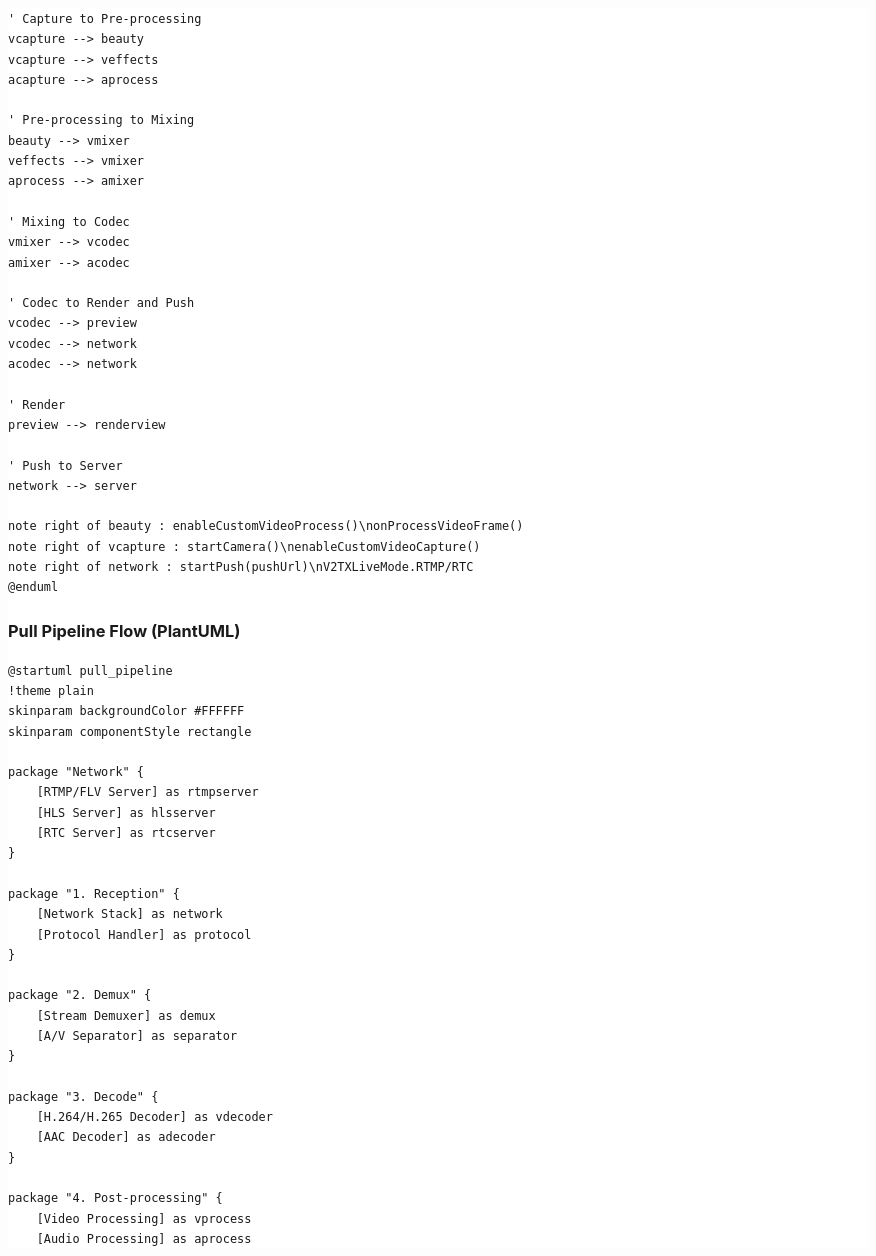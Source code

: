 ```plantuml
' Capture to Pre-processing
vcapture --> beauty
vcapture --> veffects
acapture --> aprocess

' Pre-processing to Mixing
beauty --> vmixer
veffects --> vmixer
aprocess --> amixer

' Mixing to Codec
vmixer --> vcodec
amixer --> acodec

' Codec to Render and Push
vcodec --> preview
vcodec --> network
acodec --> network

' Render
preview --> renderview

' Push to Server
network --> server

note right of beauty : enableCustomVideoProcess()\nonProcessVideoFrame()
note right of vcapture : startCamera()\nenableCustomVideoCapture()
note right of network : startPush(pushUrl)\nV2TXLiveMode.RTMP/RTC
@enduml
```

### Pull Pipeline Flow (PlantUML)

```plantuml
@startuml pull_pipeline
!theme plain
skinparam backgroundColor #FFFFFF
skinparam componentStyle rectangle

package "Network" {
    [RTMP/FLV Server] as rtmpserver
    [HLS Server] as hlsserver
    [RTC Server] as rtcserver
}

package "1. Reception" {
    [Network Stack] as network
    [Protocol Handler] as protocol
}

package "2. Demux" {
    [Stream Demuxer] as demux
    [A/V Separator] as separator
}

package "3. Decode" {
    [H.264/H.265 Decoder] as vdecoder
    [AAC Decoder] as adecoder
}

package "4. Post-processing" {
    [Video Processing] as vprocess
    [Audio Processing] as aprocess
```